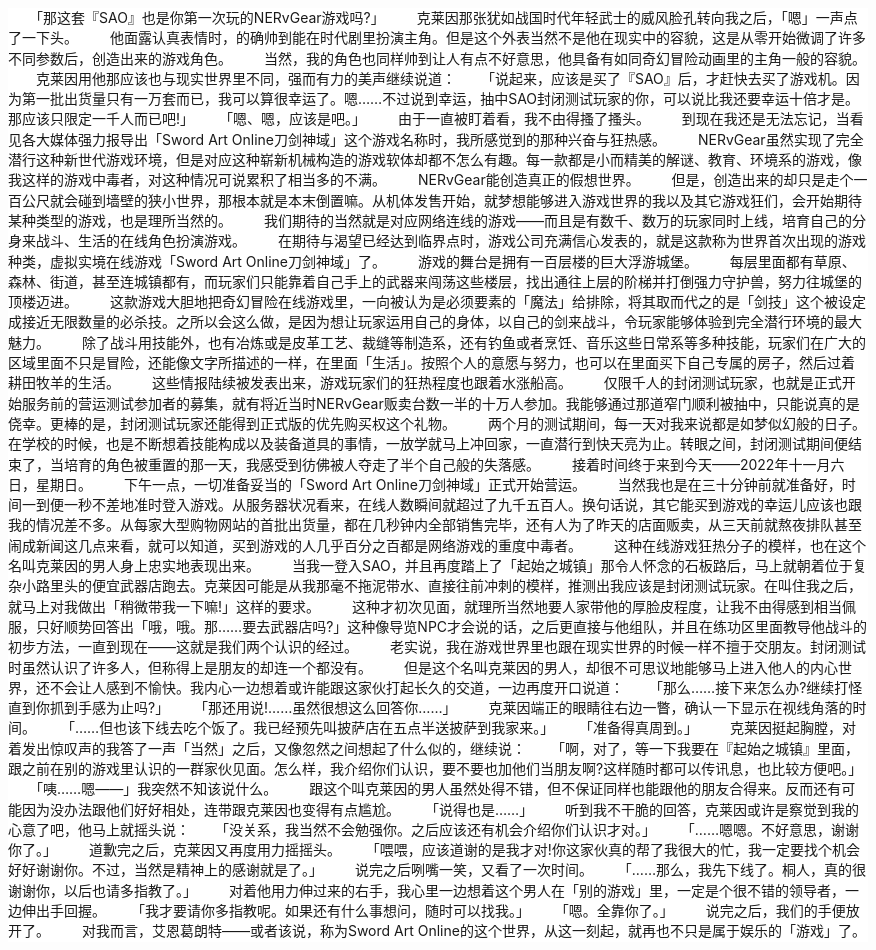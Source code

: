 　　「那这套『SAO』也是你第一次玩的NERvGear游戏吗?」
　　克莱因那张犹如战国时代年轻武士的威风脸孔转向我之后，「嗯」一声点了一下头。
　　他面露认真表情时，的确帅到能在时代剧里扮演主角。但是这个外表当然不是他在现实中的容貌，这是从零开始微调了许多不同参数后，创造出来的游戏角色。
　　当然，我的角色也同样帅到让人有点不好意思，他具备有如同奇幻冒险动画里的主角一般的容貌。
　　克莱因用他那应该也与现实世界里不同，强而有力的美声继续说道：
　　「说起来，应该是买了『SAO』后，才赶快去买了游戏机。因为第一批出货量只有一万套而已，我可以算很幸运了。嗯……不过说到幸运，抽中SAO封闭测试玩家的你，可以说比我还要幸运十倍才是。那应该只限定一千人而已吧!」
　　「嗯、嗯，应该是吧。」
　　由于一直被盯着看，我不由得搔了搔头。
　　到现在我还是无法忘记，当看见各大媒体强力报导出「Sword Art Online刀剑神域」这个游戏名称时，我所感觉到的那种兴奋与狂热感。
　　NERvGear虽然实现了完全潜行这种新世代游戏环境，但是对应这种崭新机械构造的游戏软体却都不怎么有趣。每一款都是小而精美的解谜、教育、环境系的游戏，像我这样的游戏中毒者，对这种情况可说累积了相当多的不满。
　　NERvGear能创造真正的假想世界。
　　但是，创造出来的却只是走个一百公尺就会碰到墙壁的狭小世界，那根本就是本末倒置嘛。从机体发售开始，就梦想能够进入游戏世界的我以及其它游戏狂们，会开始期待某种类型的游戏，也是理所当然的。
　　我们期待的当然就是对应网络连线的游戏——而且是有数千、数万的玩家同时上线，培育自己的分身来战斗、生活的在线角色扮演游戏。
　　在期待与渴望已经达到临界点时，游戏公司充满信心发表的，就是这款称为世界首次出现的游戏种类，虚拟实境在线游戏「Sword Art Online刀剑神域」了。
　　游戏的舞台是拥有一百层楼的巨大浮游城堡。
　　每层里面都有草原、森林、街道，甚至连城镇都有，而玩家们只能靠着自己手上的武器来闯荡这些楼层，找出通往上层的阶梯并打倒强力守护兽，努力往城堡的顶楼迈进。
　　这款游戏大胆地把奇幻冒险在线游戏里，一向被认为是必须要素的「魔法」给排除，将其取而代之的是「剑技」这个被设定成接近无限数量的必杀技。之所以会这么做，是因为想让玩家运用自己的身体，以自己的剑来战斗，令玩家能够体验到完全潜行环境的最大魅力。
　　除了战斗用技能外，也有冶炼或是皮革工艺、裁缝等制造系，还有钓鱼或者烹饪、音乐这些日常系等多种技能，玩家们在广大的区域里面不只是冒险，还能像文字所描述的一样，在里面「生活」。按照个人的意愿与努力，也可以在里面买下自己专属的房子，然后过着耕田牧羊的生活。
　　这些情报陆续被发表出来，游戏玩家们的狂热程度也跟着水涨船高。
　　仅限千人的封闭测试玩家，也就是正式开始服务前的营运测试参加者的募集，就有将近当时NERvGear贩卖台数一半的十万人参加。我能够通过那道窄门顺利被抽中，只能说真的是侥幸。更棒的是，封闭测试玩家还能得到正式版的优先购买权这个礼物。
　　两个月的测试期间，每一天对我来说都是如梦似幻般的日子。在学校的时候，也是不断想着技能构成以及装备道具的事情，一放学就马上冲回家，一直潜行到快天亮为止。转眼之间，封闭测试期间便结束了，当培育的角色被重置的那一天，我感受到彷佛被人夺走了半个自己般的失落感。
　　接着时间终于来到今天——2022年十一月六日，星期日。
　　下午一点，一切准备妥当的「Sword Art Online刀剑神域」正式开始营运。
　　当然我也是在三十分钟前就准备好，时间一到便一秒不差地准时登入游戏。从服务器状况看来，在线人数瞬间就超过了九千五百人。换句话说，其它能买到游戏的幸运儿应该也跟我的情况差不多。从每家大型购物网站的首批出货量，都在几秒钟内全部销售完毕，还有人为了昨天的店面贩卖，从三天前就熬夜排队甚至闹成新闻这几点来看，就可以知道，买到游戏的人几乎百分之百都是网络游戏的重度中毒者。
　　这种在线游戏狂热分子的模样，也在这个名叫克莱因的男人身上忠实地表现出来。
　　当我一登入SAO，并且再度踏上了「起始之城镇」那令人怀念的石板路后，马上就朝着位于复杂小路里头的便宜武器店跑去。克莱因可能是从我那毫不拖泥带水、直接往前冲刺的模样，推测出我应该是封闭测试玩家。在叫住我之后，就马上对我做出「稍微带我一下嘛!」这样的要求。
　　这种才初次见面，就理所当然地要人家带他的厚脸皮程度，让我不由得感到相当佩服，只好顺势回答出「哦，哦。那……要去武器店吗?」这种像导览NPC才会说的话，之后更直接与他组队，并且在练功区里面教导他战斗的初步方法，一直到现在——这就是我们两个认识的经过。
　　老实说，我在游戏世界里也跟在现实世界的时候一样不擅于交朋友。封闭测试时虽然认识了许多人，但称得上是朋友的却连一个都没有。
　　但是这个名叫克莱因的男人，却很不可思议地能够马上进入他人的内心世界，还不会让人感到不愉快。我内心一边想着或许能跟这家伙打起长久的交道，一边再度开口说道：
　　「那么……接下来怎么办?继续打怪直到你抓到手感为止吗?」
　　「那还用说!……虽然很想这么回答你……」
　　克莱因端正的眼睛往右边一瞥，确认一下显示在视线角落的时间。
　　「……但也该下线去吃个饭了。我已经预先叫披萨店在五点半送披萨到我家来。」
　　「准备得真周到。」
　　克莱因挺起胸膛，对着发出惊叹声的我答了一声「当然」之后，又像忽然之间想起了什么似的，继续说：
　　「啊，对了，等一下我要在『起始之城镇』里面，跟之前在别的游戏里认识的一群家伙见面。怎么样，我介绍你们认识，要不要也加他们当朋友啊?这样随时都可以传讯息，也比较方便吧。」
　　「咦……嗯——」我突然不知该说什么。
　　跟这个叫克莱因的男人虽然处得不错，但不保证同样也能跟他的朋友合得来。反而还有可能因为没办法跟他们好好相处，连带跟克莱因也变得有点尴尬。
　　「说得也是……」
　　听到我不干脆的回答，克莱因或许是察觉到我的心意了吧，他马上就摇头说：
　　「没关系，我当然不会勉强你。之后应该还有机会介绍你们认识才对。」
　　「……嗯嗯。不好意思，谢谢你了。」
　　道歉完之后，克莱因又再度用力摇摇头。
　　「喂喂，应该道谢的是我才对!你这家伙真的帮了我很大的忙，我一定要找个机会好好谢谢你。不过，当然是精神上的感谢就是了。」
　　说完之后咧嘴一笑，又看了一次时间。
　　「……那么，我先下线了。桐人，真的很谢谢你，以后也请多指教了。」
　　对着他用力伸过来的右手，我心里一边想着这个男人在「别的游戏」里，一定是个很不错的领导者，一边伸出手回握。
　　「我才要请你多指教呢。如果还有什么事想问，随时可以找我。」
　　「嗯。全靠你了。」
　　说完之后，我们的手便放开了。
　　对我而言，艾恩葛朗特——或者该说，称为Sword Art Online的这个世界，从这一刻起，就再也不只是属于娱乐的「游戏」了。
